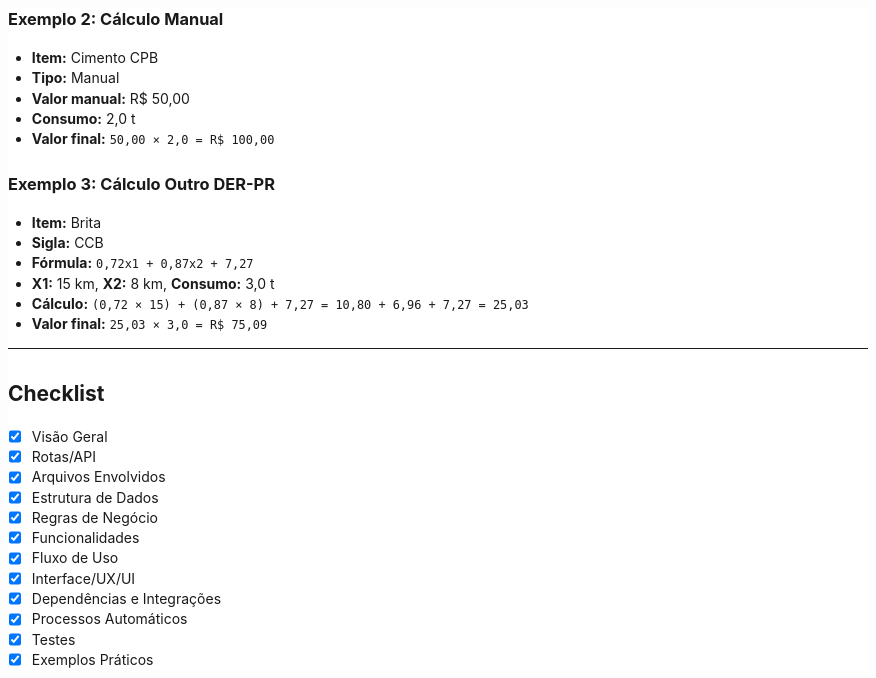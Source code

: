 ### Exemplo 2: Cálculo Manual
- **Item:** Cimento CPB
- **Tipo:** Manual
- **Valor manual:** R$ 50,00
- **Consumo:** 2,0 t
- **Valor final:** `50,00 × 2,0 = R$ 100,00`

### Exemplo 3: Cálculo Outro DER-PR
- **Item:** Brita
- **Sigla:** CCB
- **Fórmula:** `0,72x1 + 0,87x2 + 7,27`
- **X1:** 15 km, **X2:** 8 km, **Consumo:** 3,0 t
- **Cálculo:** `(0,72 × 15) + (0,87 × 8) + 7,27 = 10,80 + 6,96 + 7,27 = 25,03`
- **Valor final:** `25,03 × 3,0 = R$ 75,09`

---

## Checklist
- [x] Visão Geral
- [x] Rotas/API
- [x] Arquivos Envolvidos
- [x] Estrutura de Dados
- [x] Regras de Negócio
- [x] Funcionalidades
- [x] Fluxo de Uso
- [x] Interface/UX/UI
- [x] Dependências e Integrações
- [x] Processos Automáticos
- [x] Testes
- [x] Exemplos Práticos

